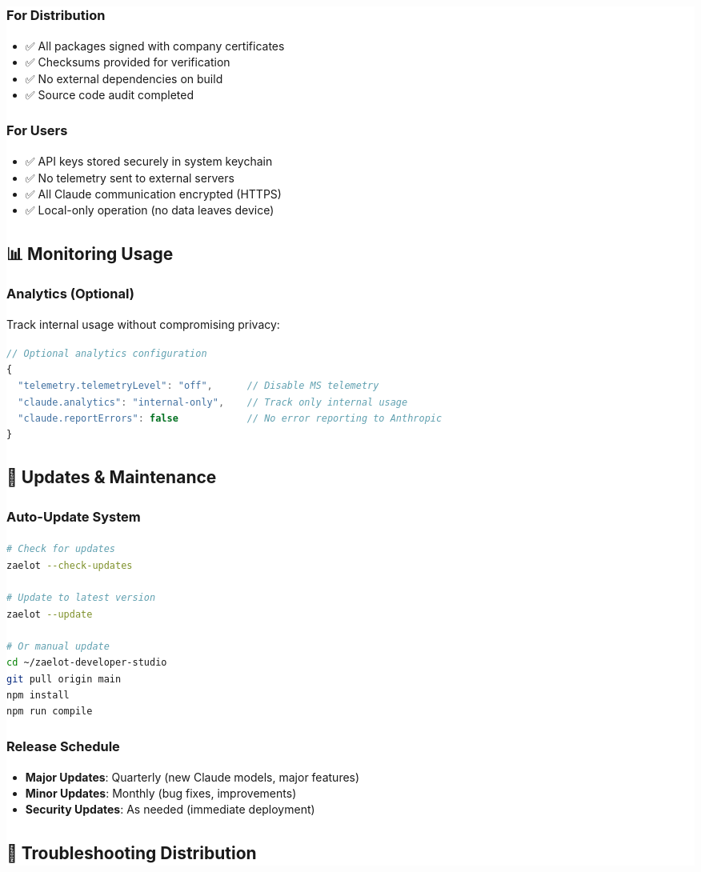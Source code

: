 ### For Distribution
- ✅ All packages signed with company certificates
- ✅ Checksums provided for verification
- ✅ No external dependencies on build
- ✅ Source code audit completed

### For Users
- ✅ API keys stored securely in system keychain
- ✅ No telemetry sent to external servers
- ✅ All Claude communication encrypted (HTTPS)
- ✅ Local-only operation (no data leaves device)

## 📊 Monitoring Usage

### Analytics (Optional)
Track internal usage without compromising privacy:

```javascript
// Optional analytics configuration
{
  "telemetry.telemetryLevel": "off",      // Disable MS telemetry
  "claude.analytics": "internal-only",    // Track only internal usage
  "claude.reportErrors": false            // No error reporting to Anthropic
}
```

## 🔄 Updates & Maintenance

### Auto-Update System
```bash
# Check for updates
zaelot --check-updates

# Update to latest version
zaelot --update

# Or manual update
cd ~/zaelot-developer-studio
git pull origin main
npm install
npm run compile
```

### Release Schedule
- **Major Updates**: Quarterly (new Claude models, major features)
- **Minor Updates**: Monthly (bug fixes, improvements)
- **Security Updates**: As needed (immediate deployment)

## 🐛 Troubleshooting Distribution
